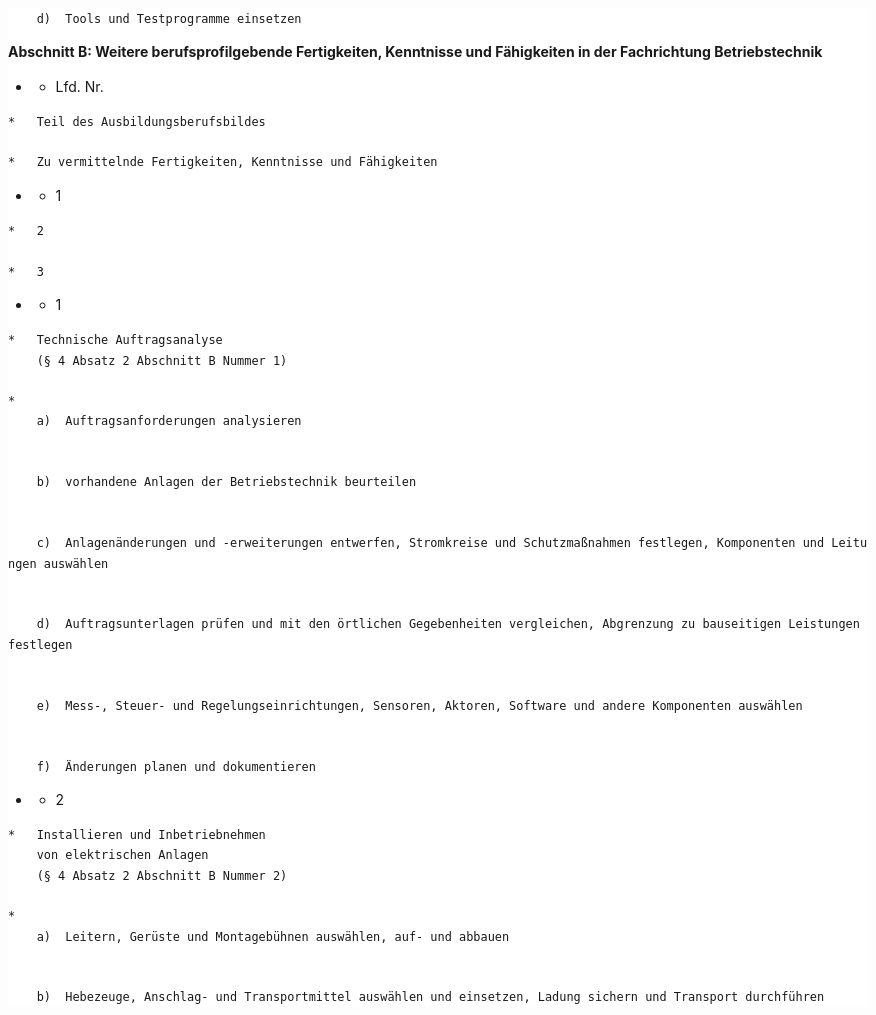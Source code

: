 
        d)  Tools und Testprogramme einsetzen







**Abschnitt B: Weitere berufsprofilgebende Fertigkeiten, Kenntnisse und Fähigkeiten in der Fachrichtung Betriebstechnik**

*    *   Lfd. Nr.

    *   Teil des Ausbildungsberufsbildes

    *   Zu vermittelnde Fertigkeiten, Kenntnisse und Fähigkeiten


*    *   1

    *   2

    *   3


*    *   1

    *   Technische Auftragsanalyse
        (§ 4 Absatz 2 Abschnitt B Nummer 1)

    *
        a)  Auftragsanforderungen analysieren


        b)  vorhandene Anlagen der Betriebstechnik beurteilen


        c)  Anlagenänderungen und -erweiterungen entwerfen, Stromkreise und Schutzmaßnahmen festlegen, Komponenten und Leitungen auswählen


        d)  Auftragsunterlagen prüfen und mit den örtlichen Gegebenheiten vergleichen, Abgrenzung zu bauseitigen Leistungen festlegen


        e)  Mess-, Steuer- und Regelungseinrichtungen, Sensoren, Aktoren, Software und andere Komponenten auswählen


        f)  Änderungen planen und dokumentieren





*    *   2

    *   Installieren und Inbetriebnehmen
        von elektrischen Anlagen
        (§ 4 Absatz 2 Abschnitt B Nummer 2)

    *
        a)  Leitern, Gerüste und Montagebühnen auswählen, auf- und abbauen


        b)  Hebezeuge, Anschlag- und Transportmittel auswählen und einsetzen, Ladung sichern und Transport durchführen
